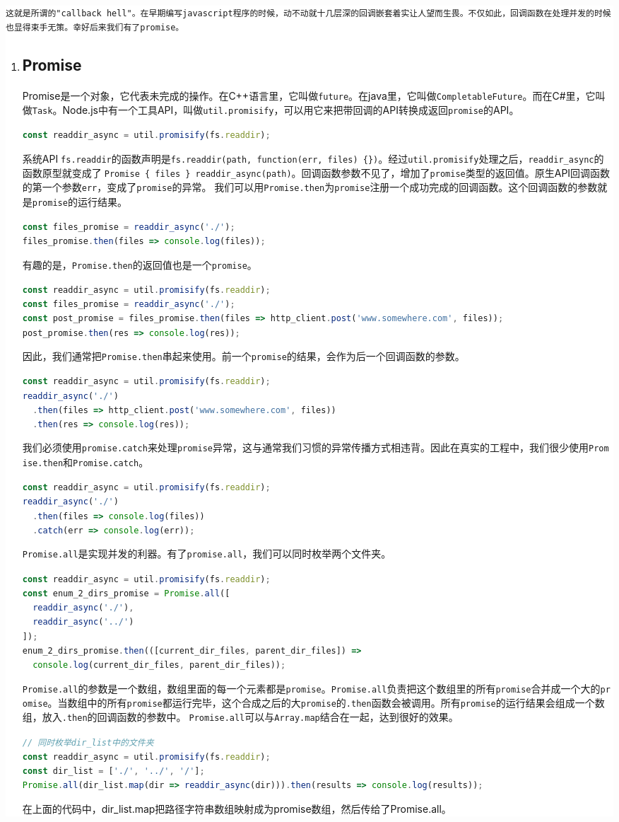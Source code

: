     这就是所谓的"callback hell"。在早期编写javascript程序的时候，动不动就十几层深的回调嵌套着实让人望而生畏。不仅如此，回调函数在处理并发的时候也显得束手无策。幸好后来我们有了promise。

1. ## Promise
    Promise是一个对象，它代表未完成的操作。在C++语言里，它叫做`future`。在java里，它叫做`CompletableFuture`。而在C#里，它叫做`Task`。Node.js中有一个工具API，叫做`util.promisify`，可以用它来把带回调的API转换成返回`promise`的API。
    ```javascript
    const readdir_async = util.promisify(fs.readdir);
    ```
    系统API `fs.readdir`的函数声明是`fs.readdir(path, function(err, files) {})`。经过`util.promisify`处理之后，`readdir_async`的函数原型就变成了 `Promise { files } readdir_async(path)`。回调函数参数不见了，增加了`promise`类型的返回值。原生API回调函数的第一个参数`err`，变成了`promise`的异常。
    我们可以用`Promise.then`为`promise`注册一个成功完成的回调函数。这个回调函数的参数就是`promise`的运行结果。
    ```javascript
    const files_promise = readdir_async('./');
    files_promise.then(files => console.log(files));
    ```
    有趣的是，`Promise.then`的返回值也是一个`promise`。
    ```javascript
    const readdir_async = util.promisify(fs.readdir);
    const files_promise = readdir_async('./');
    const post_promise = files_promise.then(files => http_client.post('www.somewhere.com', files));
    post_promise.then(res => console.log(res));
    ```
    因此，我们通常把`Promise.then`串起来使用。前一个`promise`的结果，会作为后一个回调函数的参数。
    ```javascript
    const readdir_async = util.promisify(fs.readdir);
    readdir_async('./')
      .then(files => http_client.post('www.somewhere.com', files))
      .then(res => console.log(res));
    ```
    我们必须使用`promise.catch`来处理`promise`异常，这与通常我们习惯的异常传播方式相违背。因此在真实的工程中，我们很少使用`Promise.then`和`Promise.catch`。
    ```javascript
    const readdir_async = util.promisify(fs.readdir);
    readdir_async('./')
      .then(files => console.log(files))
      .catch(err => console.log(err));
    ```
    `Promise.all`是实现并发的利器。有了`promise.all`，我们可以同时枚举两个文件夹。
    ```javascript
    const readdir_async = util.promisify(fs.readdir);
    const enum_2_dirs_promise = Promise.all([
      readdir_async('./'),
      readdir_async('../')
    ]);
    enum_2_dirs_promise.then(([current_dir_files, parent_dir_files]) =>
      console.log(current_dir_files, parent_dir_files));
    ```
    `Promise.all`的参数是一个数组，数组里面的每一个元素都是`promise`。`Promise.all`负责把这个数组里的所有`promise`合并成一个大的`promise`。当数组中的所有`promise`都运行完毕，这个合成之后的大`promise`的`.then`函数会被调用。所有`promise`的运行结果会组成一个数组，放入`.then`的回调函数的参数中。
    `Promise.all`可以与`Array.map`结合在一起，达到很好的效果。
    ```javascript
    // 同时枚举dir_list中的文件夹
    const readdir_async = util.promisify(fs.readdir);
    const dir_list = ['./', '../', '/'];
    Promise.all(dir_list.map(dir => readdir_async(dir))).then(results => console.log(results));
    ```
    在上面的代码中，dir_list.map把路径字符串数组映射成为promise数组，然后传给了Promise.all。
